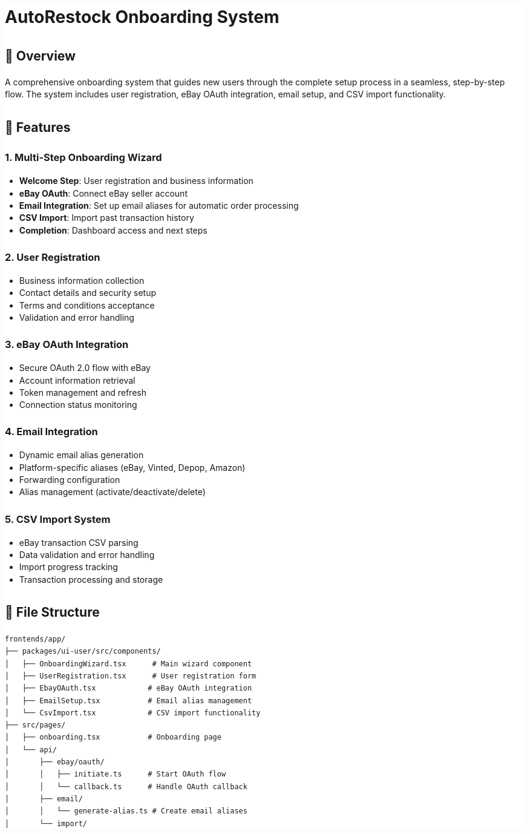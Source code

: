 # AutoRestock Onboarding System

## 🎯 Overview

A comprehensive onboarding system that guides new users through the complete setup process in a seamless, step-by-step flow. The system includes user registration, eBay OAuth integration, email setup, and CSV import functionality.

## 🚀 Features

### 1. **Multi-Step Onboarding Wizard**
- **Welcome Step**: User registration and business information
- **eBay OAuth**: Connect eBay seller account
- **Email Integration**: Set up email aliases for automatic order processing
- **CSV Import**: Import past transaction history
- **Completion**: Dashboard access and next steps

### 2. **User Registration**
- Business information collection
- Contact details and security setup
- Terms and conditions acceptance
- Validation and error handling

### 3. **eBay OAuth Integration**
- Secure OAuth 2.0 flow with eBay
- Account information retrieval
- Token management and refresh
- Connection status monitoring

### 4. **Email Integration**
- Dynamic email alias generation
- Platform-specific aliases (eBay, Vinted, Depop, Amazon)
- Forwarding configuration
- Alias management (activate/deactivate/delete)

### 5. **CSV Import System**
- eBay transaction CSV parsing
- Data validation and error handling
- Import progress tracking
- Transaction processing and storage

## 📁 File Structure

```
frontends/app/
├── packages/ui-user/src/components/
│   ├── OnboardingWizard.tsx      # Main wizard component
│   ├── UserRegistration.tsx      # User registration form
│   ├── EbayOAuth.tsx            # eBay OAuth integration
│   ├── EmailSetup.tsx           # Email alias management
│   └── CsvImport.tsx            # CSV import functionality
├── src/pages/
│   ├── onboarding.tsx           # Onboarding page
│   └── api/
│       ├── ebay/oauth/
│       │   ├── initiate.ts      # Start OAuth flow
│       │   └── callback.ts      # Handle OAuth callback
│       ├── email/
│       │   └── generate-alias.ts # Create email aliases
│       └── import/
```